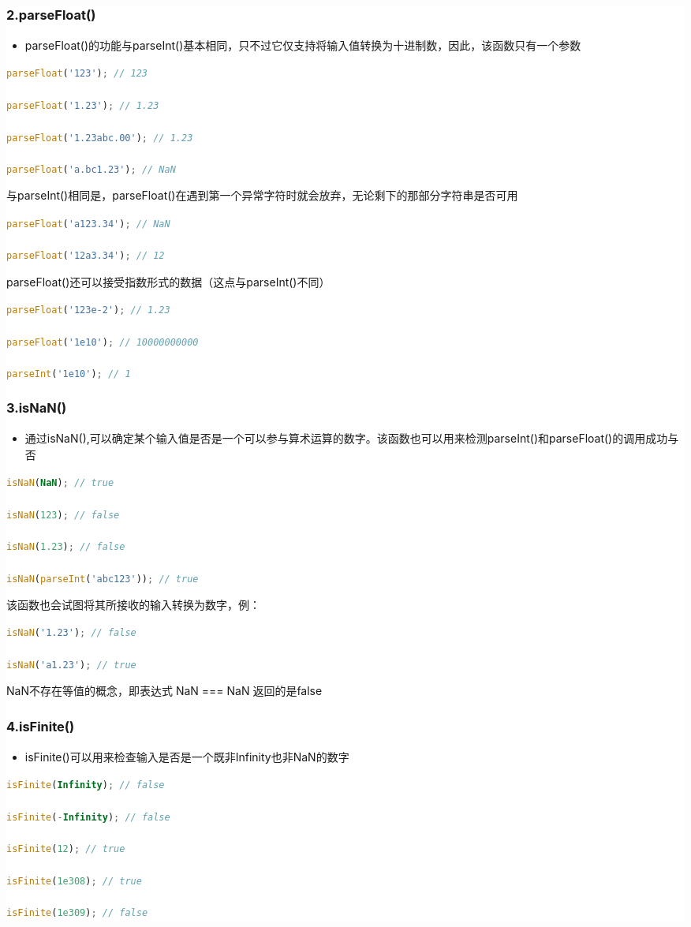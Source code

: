 ### 2.parseFloat()

- parseFloat()的功能与parseInt()基本相同，只不过它仅支持将输入值转换为十进制数，因此，该函数只有一个参数

```js
parseFloat('123'); // 123

parseFloat('1.23'); // 1.23

parseFloat('1.23abc.00'); // 1.23

parseFloat('a.bc1.23'); // NaN
```
与parseInt()相同是，parseFloat()在遇到第一个异常字符时就会放弃，无论剩下的那部分字符串是否可用
```js
parseFloat('a123.34'); // NaN

parseFloat('12a3.34'); // 12
```
parseFloat()还可以接受指数形式的数据（这点与parseInt()不同）
```js
parseFloat('123e-2'); // 1.23

parseFloat('1e10'); // 10000000000

parseInt('1e10'); // 1
```

### 3.isNaN()

- 通过isNaN(),可以确定某个输入值是否是一个可以参与算术运算的数字。该函数也可以用来检测parseInt()和parseFloat()的调用成功与否

```js
isNaN(NaN); // true

isNaN(123); // false

isNaN(1.23); // false

isNaN(parseInt('abc123')); // true
```
该函数也会试图将其所接收的输入转换为数字，例：
```js
isNaN('1.23'); // false

isNaN('a1.23'); // true
```
NaN不存在等值的概念，即表达式 NaN === NaN 返回的是false

### 4.isFinite()

- isFinite()可以用来检查输入是否是一个既非Infinity也非NaN的数字

```js
isFinite(Infinity); // false

isFinite(-Infinity); // false

isFinite(12); // true

isFinite(1e308); // true

isFinite(1e309); // false
```
